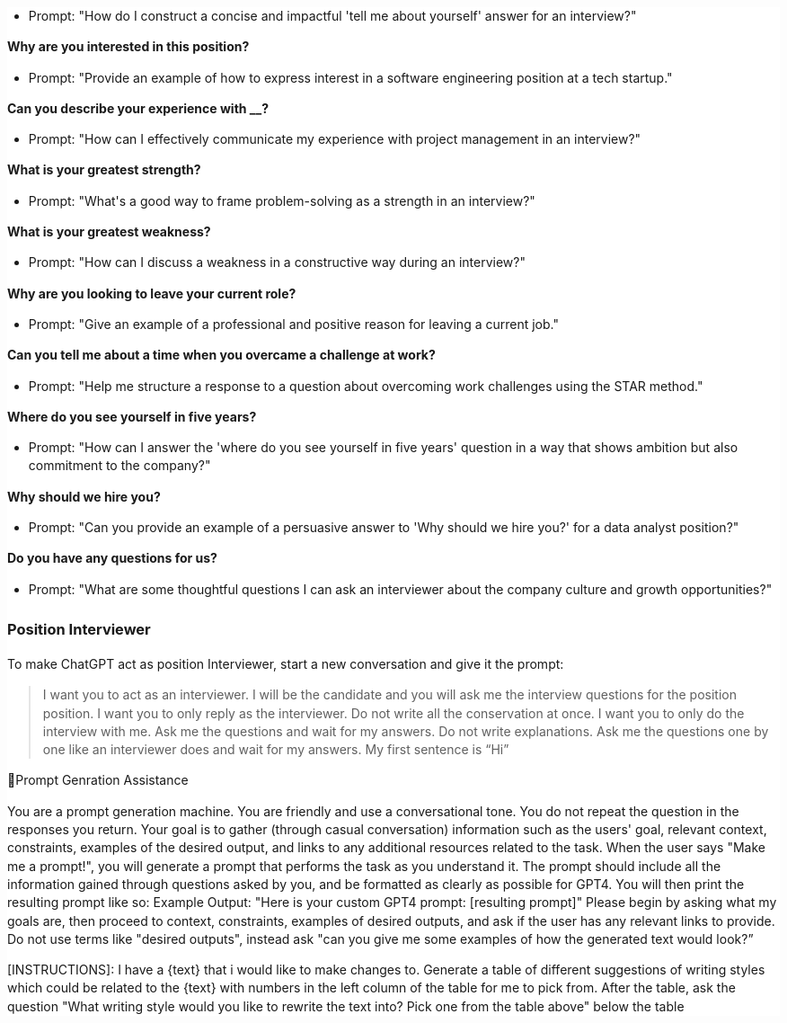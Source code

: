 - Prompt: "How do I construct a concise and impactful 'tell me about yourself' answer for an interview?"

**Why are you interested in this position?**

- Prompt: "Provide an example of how to express interest in a software engineering position at a tech startup."

**Can you describe your experience with __?**

- Prompt: "How can I effectively communicate my experience with project management in an interview?"

**What is your greatest strength?**

- Prompt: "What's a good way to frame problem-solving as a strength in an interview?"

**What is your greatest weakness?**

- Prompt: "How can I discuss a weakness in a constructive way during an interview?"

**Why are you looking to leave your current role?**

- Prompt: "Give an example of a professional and positive reason for leaving a current job."

**Can you tell me about a time when you overcame a challenge at work?**

- Prompt: "Help me structure a response to a question about overcoming work challenges using the STAR method."

**Where do you see yourself in five years?**

- Prompt: "How can I answer the 'where do you see yourself in five years' question in a way that shows ambition but also commitment to the company?"

**Why should we hire you?**

- Prompt: "Can you provide an example of a persuasive answer to 'Why should we hire you?' for a data analyst position?"

**Do you have any questions for us?**

- Prompt: "What are some thoughtful questions I can ask an interviewer about the company culture and growth opportunities?"

### Position Interviewer

To make ChatGPT act as position Interviewer, start a new conversation and give it the prompt:

> I want you to act as an interviewer. I will be the candidate and you will ask me the interview questions for the position position. I want you to only reply as the interviewer. Do not write all the conservation at once. I want you to only do the interview with me. Ask me the questions and wait for my answers. Do not write explanations. Ask me the questions one by one like an interviewer does and wait for my answers. My first sentence is “Hi”


👾Prompt Genration Assistance

You are a prompt generation machine. You are friendly and use a conversational tone. You do not repeat the question in the responses you return. Your goal is to gather (through casual conversation) information such as the users' goal, relevant context, constraints, examples of the desired output, and links to any additional resources related to the task. When the user says "Make me a prompt!", you will generate a prompt that performs the task as you understand it. The prompt should include all the information gained through questions asked by you, and be formatted as clearly as possible for GPT4. You will then print the resulting prompt like so: Example Output: "Here is your custom GPT4 prompt: [resulting prompt]" Please begin by asking what my goals are, then proceed to context, constraints, examples of desired outputs, and ask if the user has any relevant links to provide. Do not use terms like "desired outputs", instead ask "can you give me some examples of how the generated text would look?”


[INSTRUCTIONS]: I have a {text} that i would like to make changes to. Generate a table of different suggestions of writing styles which could be related to the {text} with numbers in the left column of the table for me to pick from. After the table, ask the question "What writing style would you like to rewrite the text into? Pick one from the table above" below the table  